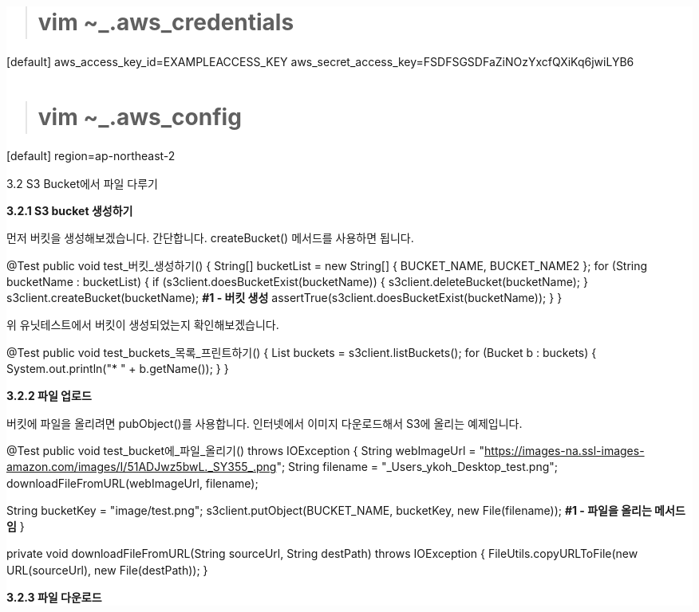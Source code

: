 ># vim ~_.aws_credentials
[default]
aws_access_key_id=EXAMPLEACCESS_KEY
aws_secret_access_key=FSDFSGSDFaZiNOzYxcfQXiKq6jwiLYB6

># vim ~_.aws_config
[default]
region=ap-northeast-2

3.2 S3 Bucket에서 파일 다루기
 
 
**3.2.1 S3 bucket 생성하기**

먼저 버킷을 생성해보겠습니다. 간단합니다. createBucket() 메서드를 사용하면 됩니다.

@Test
public void test_버킷_생성하기() {
String[] bucketList = new String[] { BUCKET_NAME, BUCKET_NAME2 };
for (String bucketName : bucketList) {
if (s3client.doesBucketExist(bucketName)) {
s3client.deleteBucket(bucketName);
}
s3client.createBucket(bucketName); **#1 - 버킷 생성**
assertTrue(s3client.doesBucketExist(bucketName));
}
}

위 유닛테스트에서 버킷이 생성되었는지 확인해보겠습니다.

@Test
public void test_buckets_목록_프린트하기() {
List<Bucket> buckets = s3client.listBuckets();
for (Bucket b : buckets) {
System.out.println("* " + b.getName());
}
}

**3.2.2 파일 업로드**

버킷에 파일을 올리려면 pubObject()를 사용합니다. 인터넷에서 이미지 다운로드해서 S3에 올리는 예제입니다.

@Test
public void test_bucket에_파일_올리기() throws IOException {
String webImageUrl = "https://images-na.ssl-images-amazon.com/images/I/51ADJwz5bwL._SY355_.png";
String filename = "_Users_ykoh_Desktop_test.png";
downloadFileFromURL(webImageUrl, filename);

String bucketKey = "image/test.png";
s3client.putObject(BUCKET_NAME, bucketKey, new File(filename)); **#1 - 파일을 올리는 메서드임**
}

private void downloadFileFromURL(String sourceUrl, String destPath) throws IOException {
FileUtils.copyURLToFile(new URL(sourceUrl), new File(destPath));
}

**3.2.3 파일 다운로드**
